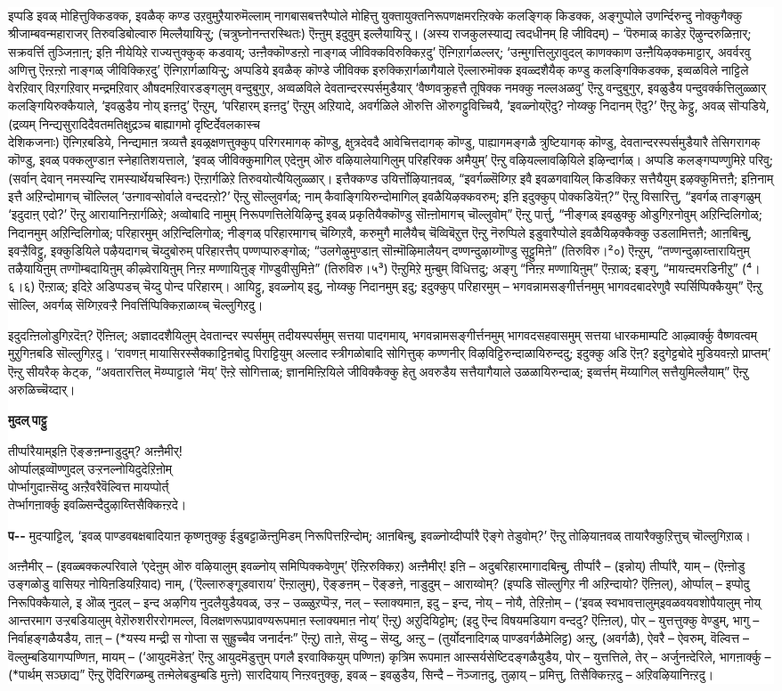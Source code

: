 इप्पडि इवळ् मोहित्तुक्किडक्क, इवळैक् कण्ड उऱवुमुऱैयारुमॆल्लाम् नागबासबत्तरैप्पोले मोहित्तु युक्तायुक्तनिरूपणक्षमरऩ्ऱिक्के कलङ्गिक् किडक्क, अङ्गुप्पोले उणर्न्दिरुन्दु नोक्कुगैक्कु श्रीजाम्बवन्महाराजर् तिरुवडिबोल्वारु मिल्लैयायिऱ्ऱु; (चत्रुघ्नोनन्तरस्थितः) ऎऩ्ऩुम् इदुवुम् इल्लैयायिऱ्ऱु। (अस्य राजकुलस्याद्य त्वदधीनम् हि जीविदम्) – ‘पॆरुमाळ् काडेऱ ऎऴुन्दरुळिऩार्; सक्रवर्त्ति तुञ्जिऩाऩ्; इऩि नीयेयिऱे राज्यत्तुक्कुक् कडवाय्; उऩ्ऩैक्कॊण्डऩ्ऱो नाङ्गळ् जीविक्कविरुक्किऱदु’ ऎऩ्गिऱार्गळल्लर्; ‘उऩ्मुगत्तिलुऱावुदल् काणक्काण उऩ्ऩैयिऴक्कमाट्टार्, अवर्वरवु अणित्तु ऎऩ्ऱऩ्ऱो नाङ्गळ् जीविक्किऱदु’ ऎऩ्गिऱार्गळायिऱ्ऱु; अप्पडिये इवळैक् कॊण्डे जीविक्क इरुक्किऱार्गळागैयाले ऎल्लारुमॊक्क इवळ्दशैयैक् कण्डु कलङ्गिक्किडक्क, इव्वळविले नाट्टिले वेरऱिवार् विऱगऱिवार् मन्द्रमऱिवार् औषदमऱिवारडङ्गलुम् वन्दुबुगुर, अव्वळविले देवतान्दरस्पर्समुडैयार् ‘वैष्णवक्रुहत्तै तूषिक्क नमक्कु नल्लअळवु’ ऎऩ्ऱु वन्दुबुगुर, इवळुडैय पन्दुवर्क्कत्तिलुळ्ळार् कलङ्गियिरुक्कैयाले, ‘इवळुडैय नोय् इऩ्ऩदु’ ऎऩ्ऱुम्, ‘परिहारम् इऩ्ऩदु’ ऎऩ्ऱुम् अऱियादे, अवर्गळिले ऒरुत्ति ऒरुगट्टुविच्चियै, ‘इवळ्नोय्ऎदु? नोय्क्कु निदानम् ऎदु?’ ऎऩ्ऱु केट्टु, अवळ् सॊऱ्पडिये, (द्रव्यम् निन्द्यसुरादिदैवतमतिक्षुद्रञ्च बाह्यागमो दृष्टिर्देवलकास्च  
देशिकजनाः) ऎऩ्गिऱबडिये, निन्द्यमाऩ त्रव्यत्तै इवळ्रक्षणत्तुक्कुप् परिगरमागक् कॊण्डु, क्षुत्रदेवदै आवेचित्तदागक् कॊण्डु, पाह्यागमङ्गळै त्रुष्टियागक् कॊण्डु, देवतान्दरस्पर्समुडैयारै तेसिगरागक् कॊण्डु, इवळ् पक्कलुण्डाऩ स्नेहातिशयत्ताले, ‘इवळ् जीविक्कुमागिल् एदेऩुम् ऒरु वऴियालेयागिलुम् परिहरिक्क अमैयुम्’ ऎऩ्ऱु वऴियल्लावऴियिले इऴिन्दार्गळ्।
अप्पडि कलङ्गप्पण्णुमिऱे परिवु; (सर्वान् देवान् नमस्यन्दि रामस्यार्थेयचस्विनः) ऎऩ्ऱार्गळिऱे तिरुवयोत्यैयिलुळ्ळार्। इत्तैक्कण्ड उयिर्त्तोऴियाऩवळ्, “इवर्गळ्सॆय्गिऱ इवै इवळगवायिल् किडक्किऱ सत्तैयैयुम् इऴक्कुमित्तऩै; इऩिनाम् इत्तै अऱिन्दोमागच् चॊल्लिल् ‘उऩ्गावऱ्सोर्वाले वन्ददऩ्ऱो?’ ऎऩ्ऱु सॊल्लुवर्गळ्; नाम् कैवाङ्गियिरुन्दोमागिल् इवळैयिऴक्कवरुम्; इऩि इदुक्कुप् पोक्कडियॆऩ्?” ऎऩ्ऱु विसारित्तु, “इवर्गळ् ताङ्गळुम् ‘इदुदाऩ् एदो?’ ऎऩ्ऱु आरायानिऩ्ऱार्गळिऱे; अव्वोबादि नामुम् निरूपणत्तिलेयिऴिन्दु इवळ् प्रकृतियैक्कॊण्डु सॊऩ्ऩोमागच् चॊल्लुवोम्” ऎऩ्ऱु पार्त्तु, “नीङ्गळ् इवळुक्कु ओडुगिऱनोवुम् अऱिन्दिलिगोळ्; निदानमुम् अऱिन्दिलिगोळ्; परिहारमुम् अऱिन्दिलिगोळ्; नीङ्गळ् परिहारमागच् चॆय्गिऱवै, करुमुगै मालैयैच् चॆव्विबॆऱुत्त ऎऩ्ऱु नॆरुप्पिले इडुवारैप्पोले इवळैयिऴक्कैक्कु उडलामित्तऩै; आऩबिऩ्बु, इवऱ्ऱैविट्टु, इक्कुडियिले पऴैयदागच् चॆय्दुबोरुम् परिहारत्तैप् पण्णप्पारुङ्गोळ्; “उलगेऴुमुण्डाऩ् सॊऩ्मॊऴिमालैयन् दण्णन्दुऴाय्गॊण्डु सूट्टुमिऩे” (तिरुविरु।²०) ऎऩ्ऱुम्, “तण्णन्दुऴाय्त्तारायिऩुम् तऴैयायिऩुम् तण्गॊम्बदायिऩुम् कीऴ्वेरायिऩुम् निऩ्ऱ मण्णायिऩुङ् गॊण्डुवीसुमिऩे” (तिरुविरु।५³) ऎऩ्ऱुमिऱे मुऩ्बुम् विधित्तदु; अङ्गु “निऩ्ऱ मण्णायिऩुम्” ऎऩ्ऱाळ्; इङ्गु, “मायऩ्दमरडिनीऱु” (⁴।६।६) ऎऩ्ऱाळ्; इदिऱे अडिप्पडच् चॆय्दु पोन्द परिहारम्। आयिट्टु,
इवळ्नोय् इदु, नोय्क्कु निदानमुम् इदु; इदुक्कुप् परिहारमुम् – भगवन्नामसङ्गीर्त्तनमुम् भागवदबादरेणुवै स्पर्सिप्पिक्कैयुम्” ऎऩ्ऱु सॊल्लि, अवर्गळ् सॆय्गिऱवऱ्ऱै निवर्त्तिप्पिक्किऱाळाय्च् चॆल्लुगिऱदु।

इदुदऩ्ऩिलोडुगिऱदॆऩ्? ऎऩ्ऩिल्; अज्ञाददशैयिलुम् देवतान्दर स्पर्समुम् तदीयस्पर्समुम् सत्तया पादगमाय्, भगवन्नामसङ्गीर्त्तनमुम् भागवदसहवासमुम् सत्तया धारकमाम्पटि आऴ्वार्क्कु वैष्णवत्वम् मुऱुगिऩबडि सॊल्लुगिऱदु।
‘रावणऩ् मायासिरस्सैक्काट्टिऩबोदु पिराट्टियुम् अल्लाद स्त्रीगळोबादि सोगित्तुक् कण्णनीर् विऴविट्टिरुन्दाळायिरुन्ददु; इदुक्कु अडि ऎऩ्? इदुगेट्टबोदे मुडियवऩ्ऱो प्राप्तम्’ ऎऩ्ऱु सीयरैक् केट्क, “अवतारत्तिल् मॆय्प्पाट्टाले ‘मॆय्’ ऎऩ्ऱे सोगित्ताळ्; ज्ञानमिऩ्ऱियिले जीविक्कैक्कु हेतु अवरुडैय सत्तैयागैयाले उळळायिरुन्दाळ्; इव्वर्त्तम् मॆय्यागिल् सत्तैयुमिल्लैयाम्” ऎऩ्ऱु अरुळिच्चॆय्दार्।

**मुदल् पाट्टु**

तीर्प्पारैयाम्इऩि ऎङ्ङऩम्नाडुदुम्? अऩ्ऩैमीर्!  
ओर्प्पाल्इव्वॊण्णुदल् उऱ्ऱनल्नोयिदुदेऱिऩोम्  
पोर्प्भागुदाऩ्सॆय्दु अऩ्ऱैवरैवॆल्वित्त मायप्पोर्त्  
तेर्प्भागऩार्क्कु इवळ्सिन्दैदुऴाय्त्तिसैक्किऩ्ऱदे।

**प--** मुदऱ्पाट्टिल्, ‘इवळ् पाण्डवबक्षबादियाऩ कृष्णऩुक्कु ईडुबट्टाळॆऩ्ऩुमिडम् निरूपित्तऱिन्दोम्; आऩबिऩ्बु, इवळ्नोय्दीर्प्पारै ऎङ्गे तेडुवोम्?’ ऎऩ्ऱु तोऴियाऩवळ् तायारैक्कुऱित्तुच् चॊल्लुगिऱाळ्।

अऩ्ऩैमीर् – (इवळ्बक्कल्परिवाले ‘एदेऩुम् ऒरु वऴियालुम् इवळ्नोय् समिप्पिक्कवेणुम्’ ऎऩ्ऱिरुक्किऱ) अऩ्ऩैमीर्! इऩि – अदुबरिहारमागादबिऩ्बु, तीर्प्पारै – (इन्नोय्) तीर्प्पारै, याम् – (ऎऩ्ऩोडु उङ्गळोडु वासियऱ नोयिऩडियऱियाद) नाम्, (‘ऎल्लारुङ्गूडवाराय’ ऎऩ्ऱालुम्), ऎङ्ङऩम् – ऎङ्ङऩे, नाडुदुम् – आराय्वोम्? (इप्पडि सॊल्लुगिऱ नी अऱिन्दायो? ऎऩ्ऩिल्), ओर्प्पाल् – इप्पोदु निरूपिक्कैयाले, इ ऒळ् नुदल् – इन्द अऴगिय नुदलैयुडैयवळ्, उऱ्ऱ – उळ्ळुऱप्पॆऱ्ऱ, नल् – स्लाक्यमाऩ, इदु – इन्द, नोय् – नोयै, तेऱिऩोम् – (‘इवळ् स्वभावत्तालुम्इवळवयवशोपैयालुम् नोय् आन्तरमाग उऱ्ऱबडियालुम् वेऱॊरुशरीररोगमल्ल, विलक्षणरूपप्रावण्यरूपमाऩ स्लाक्यमाऩ नोय्’ ऎऩ्ऱु) अऱुदियिट्टोम्; (इदु ऎन्द विषयमडियाग वन्ददु? ऎऩ्ऩिल्), पोर् – युत्तत्तुक्कु वेण्डुम्, भागु – निर्वाहङ्गळैयडैय, ताऩ् – (\*यस्य मन्द्री स गोप्ता स सुह्रुच्चैव जनार्दनः” ऎऩ्ऱु) ताऩे, सॆय्दु – सॆय्दु, अऩ्ऱु – (तुर्योदनादिगळ् पाण्डवर्गळैमेलिट्ट) अऩ्ऱु, (अवर्गळै), ऐवरै – ऐवरुम्, वॆल्वित्त – वॆल्लुम्बडियागप्पण्णिऩ, मायम् – (‘आयुदमॆडेऩ्’ ऎऩ्ऱु आयुदमॆडुत्तुम् पगलै इरवाक्कियुम् पण्णिऩ) कृत्रिम रूपमाऩ आस्सर्यसेष्टिदङ्गळैयुडैय, पोर् – युत्तत्तिले, तेर् – अर्जुनऩ्देरिले, भागऩार्क्कु – (\*पार्थम् सञ्छाद्य” ऎऩ्ऱु ऎदिरिगळम्बु तऩ्मेलेबडुम्बडि मुऩ्ऩे) सारदियाय् निऩ्ऱवऩुक्कु, इवळ् – इवळुडैय, सिन्दै – नॆञ्जाऩदु, तुऴाय् – प्रमित्तु, तिसैक्किऩ्ऱदु – अऱिवऴियानिऩ्ऱदु।
